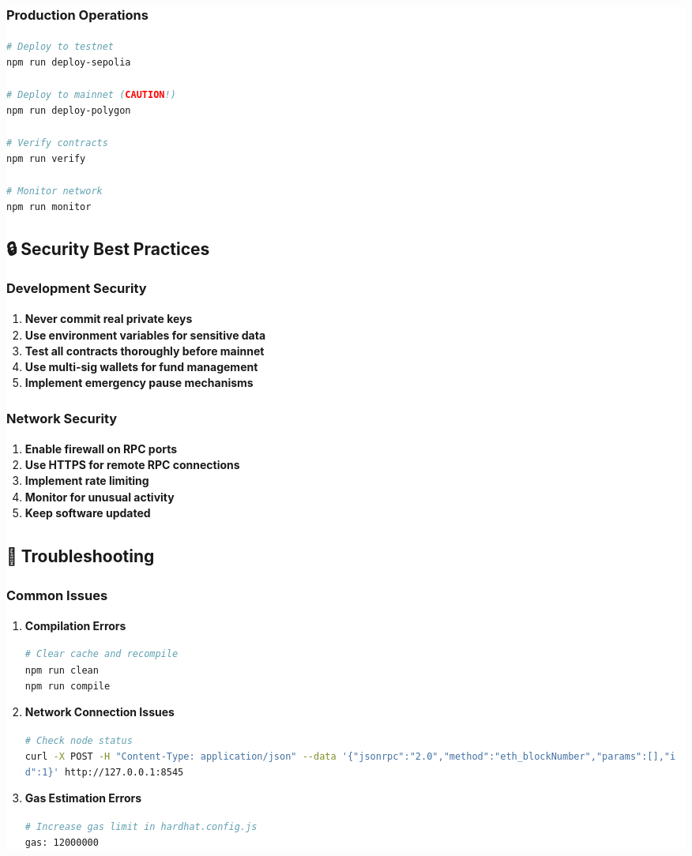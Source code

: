 ### Production Operations

```bash
# Deploy to testnet
npm run deploy-sepolia

# Deploy to mainnet (CAUTION!)
npm run deploy-polygon

# Verify contracts
npm run verify

# Monitor network
npm run monitor
```

## 🔒 Security Best Practices

### Development Security
1. **Never commit real private keys**
2. **Use environment variables for sensitive data**
3. **Test all contracts thoroughly before mainnet**
4. **Use multi-sig wallets for fund management**
5. **Implement emergency pause mechanisms**

### Network Security
1. **Enable firewall on RPC ports**
2. **Use HTTPS for remote RPC connections**
3. **Implement rate limiting**
4. **Monitor for unusual activity**
5. **Keep software updated**

## 🚨 Troubleshooting

### Common Issues

1. **Compilation Errors**
   ```bash
   # Clear cache and recompile
   npm run clean
   npm run compile
   ```

2. **Network Connection Issues**
   ```bash
   # Check node status
   curl -X POST -H "Content-Type: application/json" --data '{"jsonrpc":"2.0","method":"eth_blockNumber","params":[],"id":1}' http://127.0.0.1:8545
   ```

3. **Gas Estimation Errors**
   ```bash
   # Increase gas limit in hardhat.config.js
   gas: 12000000
   ```
